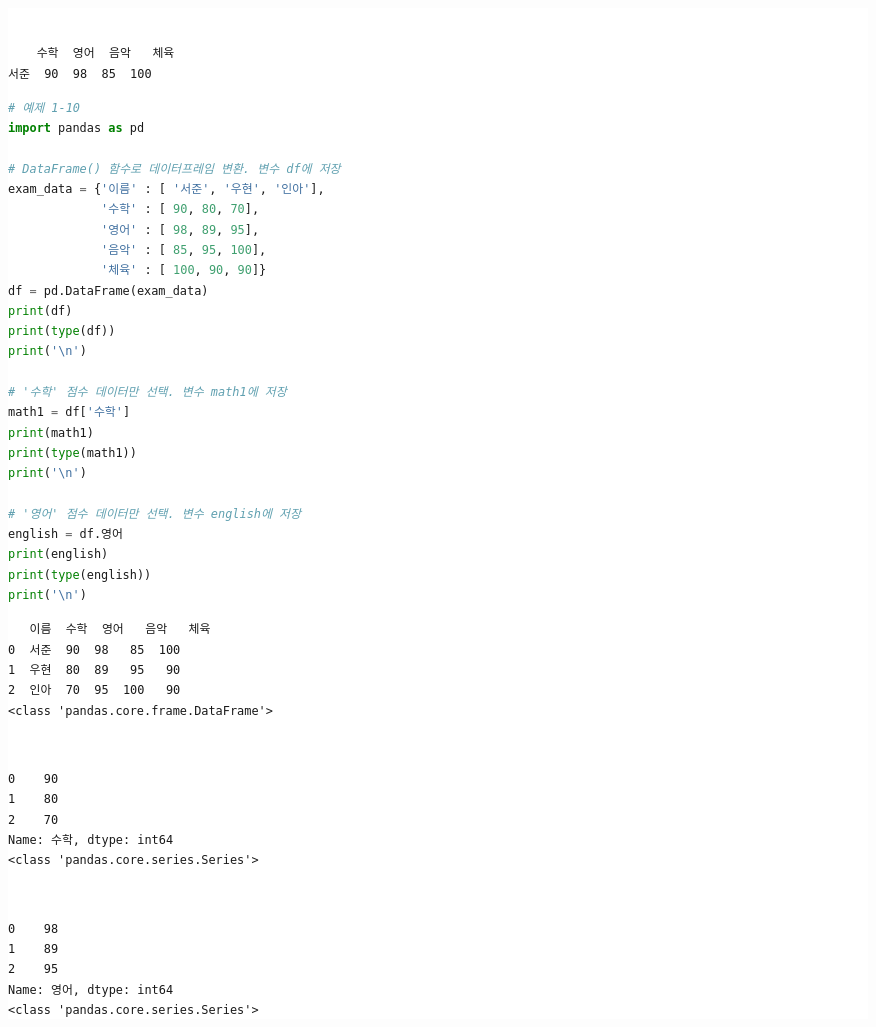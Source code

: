 
​    

        수학  영어  음악   체육
    서준  90  98  85  100



```python
# 예제 1-10
import pandas as pd

# DataFrame() 함수로 데이터프레임 변환. 변수 df에 저장 
exam_data = {'이름' : [ '서준', '우현', '인아'],
             '수학' : [ 90, 80, 70],
             '영어' : [ 98, 89, 95],
             '음악' : [ 85, 95, 100],
             '체육' : [ 100, 90, 90]}
df = pd.DataFrame(exam_data)
print(df)
print(type(df))
print('\n')

# '수학' 점수 데이터만 선택. 변수 math1에 저장
math1 = df['수학']
print(math1)
print(type(math1))
print('\n')

# '영어' 점수 데이터만 선택. 변수 english에 저장
english = df.영어
print(english)
print(type(english))
print('\n')
```

       이름  수학  영어   음악   체육
    0  서준  90  98   85  100
    1  우현  80  89   95   90
    2  인아  70  95  100   90
    <class 'pandas.core.frame.DataFrame'>


​    

    0    90
    1    80
    2    70
    Name: 수학, dtype: int64
    <class 'pandas.core.series.Series'>


​    

    0    98
    1    89
    2    95
    Name: 영어, dtype: int64
    <class 'pandas.core.series.Series'>
